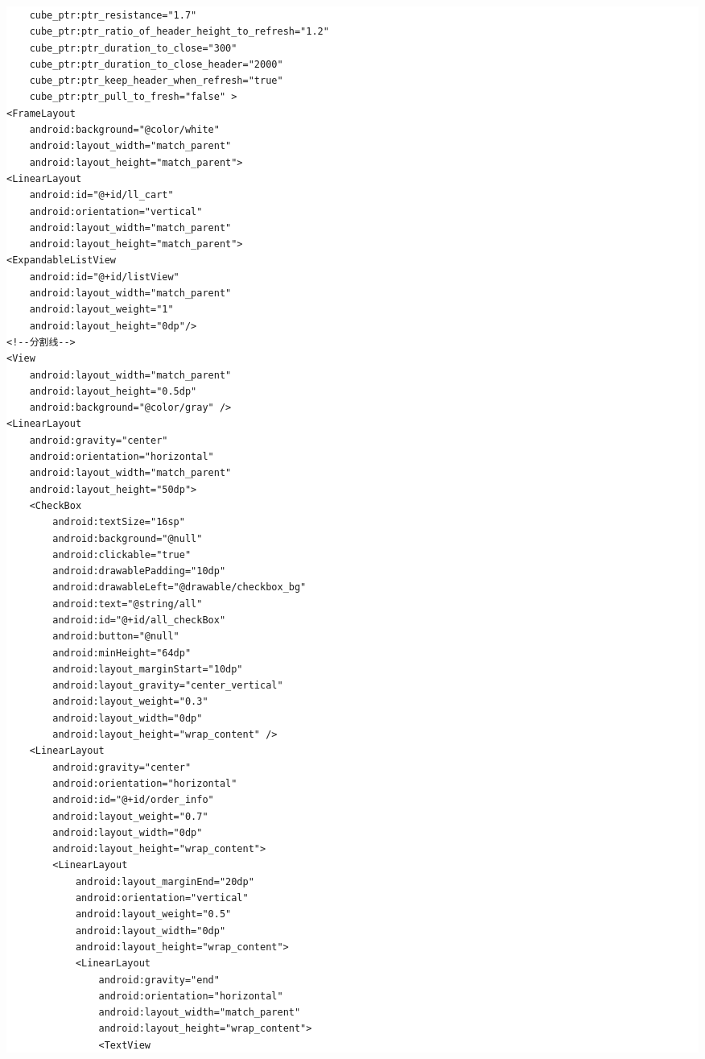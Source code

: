         cube_ptr:ptr_resistance="1.7"
        cube_ptr:ptr_ratio_of_header_height_to_refresh="1.2"
        cube_ptr:ptr_duration_to_close="300"
        cube_ptr:ptr_duration_to_close_header="2000"
        cube_ptr:ptr_keep_header_when_refresh="true"
        cube_ptr:ptr_pull_to_fresh="false" >
    <FrameLayout
        android:background="@color/white"
        android:layout_width="match_parent"
        android:layout_height="match_parent">
    <LinearLayout
        android:id="@+id/ll_cart"
        android:orientation="vertical"
        android:layout_width="match_parent"
        android:layout_height="match_parent">
    <ExpandableListView
        android:id="@+id/listView"
        android:layout_width="match_parent"
        android:layout_weight="1"
        android:layout_height="0dp"/>
    <!--分割线-->
    <View
        android:layout_width="match_parent"
        android:layout_height="0.5dp"
        android:background="@color/gray" />
    <LinearLayout
        android:gravity="center"
        android:orientation="horizontal"
        android:layout_width="match_parent"
        android:layout_height="50dp">
        <CheckBox
            android:textSize="16sp"
            android:background="@null"
            android:clickable="true"
            android:drawablePadding="10dp"
            android:drawableLeft="@drawable/checkbox_bg"
            android:text="@string/all"
            android:id="@+id/all_checkBox"
            android:button="@null"
            android:minHeight="64dp"
            android:layout_marginStart="10dp"
            android:layout_gravity="center_vertical"
            android:layout_weight="0.3"
            android:layout_width="0dp"
            android:layout_height="wrap_content" />
        <LinearLayout
            android:gravity="center"
            android:orientation="horizontal"
            android:id="@+id/order_info"
            android:layout_weight="0.7"
            android:layout_width="0dp"
            android:layout_height="wrap_content">
            <LinearLayout
                android:layout_marginEnd="20dp"
                android:orientation="vertical"
                android:layout_weight="0.5"
                android:layout_width="0dp"
                android:layout_height="wrap_content">
                <LinearLayout
                    android:gravity="end"
                    android:orientation="horizontal"
                    android:layout_width="match_parent"
                    android:layout_height="wrap_content">
                    <TextView